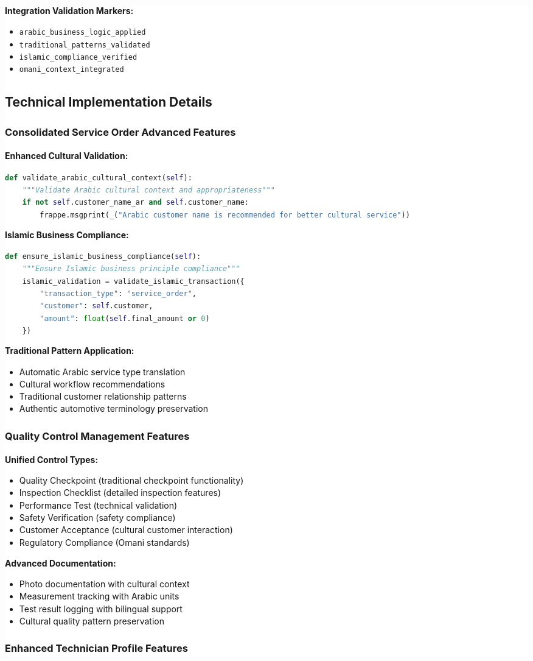 **Integration Validation Markers:**
- `arabic_business_logic_applied`
- `traditional_patterns_validated`
- `islamic_compliance_verified`
- `omani_context_integrated`

## Technical Implementation Details

### Consolidated Service Order Advanced Features

**Enhanced Cultural Validation:**
```python
def validate_arabic_cultural_context(self):
    """Validate Arabic cultural context and appropriateness"""
    if not self.customer_name_ar and self.customer_name:
        frappe.msgprint(_("Arabic customer name is recommended for better cultural service"))
```

**Islamic Business Compliance:**
```python
def ensure_islamic_business_compliance(self):
    """Ensure Islamic business principle compliance"""
    islamic_validation = validate_islamic_transaction({
        "transaction_type": "service_order",
        "customer": self.customer,
        "amount": float(self.final_amount or 0)
    })
```

**Traditional Pattern Application:**
- Automatic Arabic service type translation
- Cultural workflow recommendations
- Traditional customer relationship patterns
- Authentic automotive terminology preservation

### Quality Control Management Features

**Unified Control Types:**
- Quality Checkpoint (traditional checkpoint functionality)
- Inspection Checklist (detailed inspection features)
- Performance Test (technical validation)
- Safety Verification (safety compliance)
- Customer Acceptance (cultural customer interaction)
- Regulatory Compliance (Omani standards)

**Advanced Documentation:**
- Photo documentation with cultural context
- Measurement tracking with Arabic units
- Test result logging with bilingual support
- Cultural quality pattern preservation

### Enhanced Technician Profile Features

